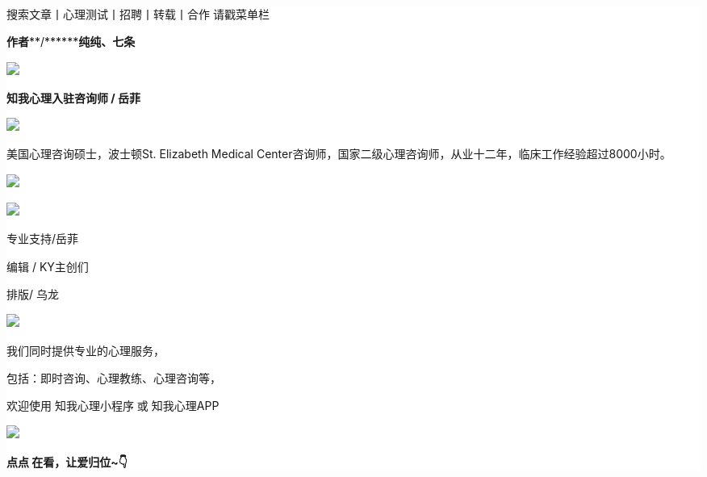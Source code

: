 搜索文章丨心理测试丨招聘丨转载丨合作 请戳菜单栏

  

  

**作者****/********纯纯、七条**

![](https://mmbiz.qpic.cn/sz_mmbiz_png/Mz0ovPEFMRJHd5iaCzt69pKxJrONRlnRH9VQ7hyVOLVSvwpOv6mq8d7NPHw42TibPxJiaiapGWibTldTH7EhOAXNUcQ/640?wx_fmt=png&from;=appmsg)

  

**知我心理入驻咨询师 / 岳菲**

![](https://mmbiz.qpic.cn/sz_mmbiz_png/Mz0ovPEFMRJHd5iaCzt69pKxJrONRlnRH9VQ7hyVOLVSvwpOv6mq8d7NPHw42TibPxJiaiapGWibTldTH7EhOAXNUcQ/640?wx_fmt=png&from;=appmsg)

美国心理咨询硕士，波士顿St. Elizabeth Medical Center咨询师，国家二级心理咨询师，从业十二年，临床工作经验超过8000小时。

[![](https://mmbiz.qpic.cn/sz_mmbiz_jpg/Mz0ovPEFMRJHd5iaCzt69pKxJrONRlnRHZ0WzUwzeketdUuEW19ibLmu3ZcD3FZpxGbpe6LiclNTLm8EL8Ab7IplQ/640?wx_fmt=jpeg&from;=appmsg)]()

  

[![](https://mmbiz.qpic.cn/sz_mmbiz_jpg/Mz0ovPEFMRJHd5iaCzt69pKxJrONRlnRH9lPYz9tun3TrpUqrhZ5eArm8OxZwCicjPaYY6tfIibubIUW0JZfdVJlA/640?wx_fmt=jpeg&from;=appmsg)](
"link")

  

专业支持/岳菲

编辑 / KY主创们  

排版/ 乌龙

![](https://mmbiz.qpic.cn/sz_mmbiz_png/Mz0ovPEFMRJHd5iaCzt69pKxJrONRlnRHe5wOQ9nxwLrH0Gh8HntwEribWVMXoM40Wv0ppTvG5m9DwObgeCtKTiaw/640?wx_fmt=png&from;=appmsg)

  

我们同时提供专业的心理服务，

包括：即时咨询、心理教练、心理咨询等，

欢迎使用 知我心理小程序 或 知我心理APP

  

![](https://mmbiz.qpic.cn/sz_mmbiz_jpg/Mz0ovPEFMRJHd5iaCzt69pKxJrONRlnRHGSbYWXnIA4ib974tgkGOiaIyZZTEbNLQm3MxBQlLQypXnCI0iazwIweGw/640?wx_fmt=jpeg&from;=appmsg)

  

**点点 在看，让爱归位~👇**  

  

